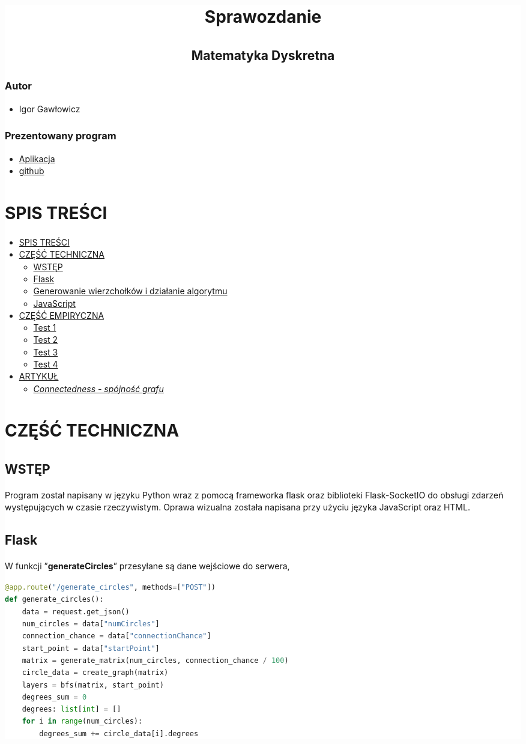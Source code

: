 

# <center> Sprawozdanie



## <center> Matematyka Dyskretna



### Autor

- Igor Gawłowicz


### Prezentowany program

- [Aplikacja](https://graphapp.herokuapp.com)
- [github](https://github.com/Zciwolvo/GraphApp)

# SPIS TREŚCI

- [SPIS TREŚCI](#spis-treści)
- [CZĘŚĆ TECHNICZNA](#część-techniczna)
  - [WSTĘP](#wstęp)
  - [Flask](#flask)
  - [Generowanie wierzchołków i działanie algorytmu](#generowanie-wierzchołków-i-działanie-algorytmu)
  - [JavaScript](#javascript)
- [CZĘŚĆ EMPIRYCZNA](#część-empiryczna)
  - [Test 1](#test-1)
  - [Test 2](#test-2)
  - [Test 3](#test-3)
  - [Test 4](#test-4)
- [ARTYKUŁ](#artykuł)
  - [_Connectedness - spójność grafu_](#connectedness---spójność-grafu)

<div style="page-break-after: always;"></div>

# CZĘŚĆ TECHNICZNA

## WSTĘP

Program został napisany w języku Python wraz z pomocą frameworka flask oraz biblioteki Flask-SocketIO do obsługi zdarzeń występujących w czasie rzeczywistym. Oprawa wizualna została napisana przy użyciu języka JavaScript oraz HTML.

## Flask

W funkcji ”**generateCircles**” przesyłane są dane wejściowe do serwera,

```Python
@app.route("/generate_circles", methods=["POST"])
def generate_circles():
    data = request.get_json()
    num_circles = data["numCircles"]
    connection_chance = data["connectionChance"]
    start_point = data["startPoint"]
    matrix = generate_matrix(num_circles, connection_chance / 100)
    circle_data = create_graph(matrix)
    layers = bfs(matrix, start_point)
    degrees_sum = 0
    degrees: list[int] = []
    for i in range(num_circles):
        degrees_sum += circle_data[i].degrees
```